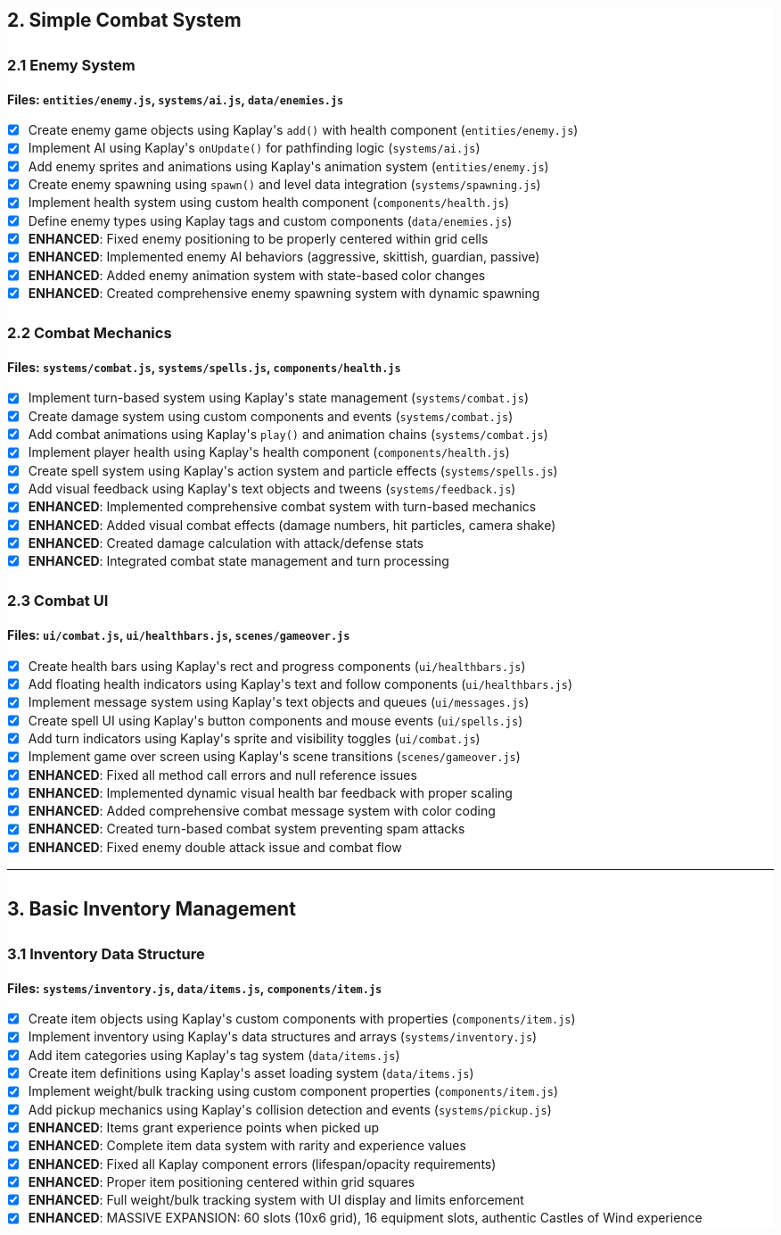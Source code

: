 ## 2. Simple Combat System

### 2.1 Enemy System
**Files: `entities/enemy.js`, `systems/ai.js`, `data/enemies.js`**
- [x] Create enemy game objects using Kaplay's `add()` with health component (`entities/enemy.js`)
- [x] Implement AI using Kaplay's `onUpdate()` for pathfinding logic (`systems/ai.js`)
- [x] Add enemy sprites and animations using Kaplay's animation system (`entities/enemy.js`)
- [x] Create enemy spawning using `spawn()` and level data integration (`systems/spawning.js`)
- [x] Implement health system using custom health component (`components/health.js`)
- [x] Define enemy types using Kaplay tags and custom components (`data/enemies.js`)
- [x] **ENHANCED**: Fixed enemy positioning to be properly centered within grid cells
- [x] **ENHANCED**: Implemented enemy AI behaviors (aggressive, skittish, guardian, passive)
- [x] **ENHANCED**: Added enemy animation system with state-based color changes
- [x] **ENHANCED**: Created comprehensive enemy spawning system with dynamic spawning

### 2.2 Combat Mechanics
**Files: `systems/combat.js`, `systems/spells.js`, `components/health.js`**
- [x] Implement turn-based system using Kaplay's state management (`systems/combat.js`)
- [x] Create damage system using custom components and events (`systems/combat.js`)
- [x] Add combat animations using Kaplay's `play()` and animation chains (`systems/combat.js`)
- [x] Implement player health using Kaplay's health component (`components/health.js`)
- [x] Create spell system using Kaplay's action system and particle effects (`systems/spells.js`)
- [x] Add visual feedback using Kaplay's text objects and tweens (`systems/feedback.js`)
- [x] **ENHANCED**: Implemented comprehensive combat system with turn-based mechanics
- [x] **ENHANCED**: Added visual combat effects (damage numbers, hit particles, camera shake)
- [x] **ENHANCED**: Created damage calculation with attack/defense stats
- [x] **ENHANCED**: Integrated combat state management and turn processing

### 2.3 Combat UI
**Files: `ui/combat.js`, `ui/healthbars.js`, `scenes/gameover.js`**
- [x] Create health bars using Kaplay's rect and progress components (`ui/healthbars.js`)
- [x] Add floating health indicators using Kaplay's text and follow components (`ui/healthbars.js`)
- [x] Implement message system using Kaplay's text objects and queues (`ui/messages.js`)
- [x] Create spell UI using Kaplay's button components and mouse events (`ui/spells.js`)
- [x] Add turn indicators using Kaplay's sprite and visibility toggles (`ui/combat.js`)
- [x] Implement game over screen using Kaplay's scene transitions (`scenes/gameover.js`)
- [x] **ENHANCED**: Fixed all method call errors and null reference issues
- [x] **ENHANCED**: Implemented dynamic visual health bar feedback with proper scaling
- [x] **ENHANCED**: Added comprehensive combat message system with color coding
- [x] **ENHANCED**: Created turn-based combat system preventing spam attacks
- [x] **ENHANCED**: Fixed enemy double attack issue and combat flow

---

## 3. Basic Inventory Management

### 3.1 Inventory Data Structure
**Files: `systems/inventory.js`, `data/items.js`, `components/item.js`**
- [x] Create item objects using Kaplay's custom components with properties (`components/item.js`)
- [x] Implement inventory using Kaplay's data structures and arrays (`systems/inventory.js`)
- [x] Add item categories using Kaplay's tag system (`data/items.js`)
- [x] Create item definitions using Kaplay's asset loading system (`data/items.js`)
- [x] Implement weight/bulk tracking using custom component properties (`components/item.js`)
- [x] Add pickup mechanics using Kaplay's collision detection and events (`systems/pickup.js`)
- [x] **ENHANCED**: Items grant experience points when picked up
- [x] **ENHANCED**: Complete item data system with rarity and experience values
- [x] **ENHANCED**: Fixed all Kaplay component errors (lifespan/opacity requirements)
- [x] **ENHANCED**: Proper item positioning centered within grid squares
- [x] **ENHANCED**: Full weight/bulk tracking system with UI display and limits enforcement
- [x] **ENHANCED**: MASSIVE EXPANSION: 60 slots (10x6 grid), 16 equipment slots, authentic Castles of Wind experience